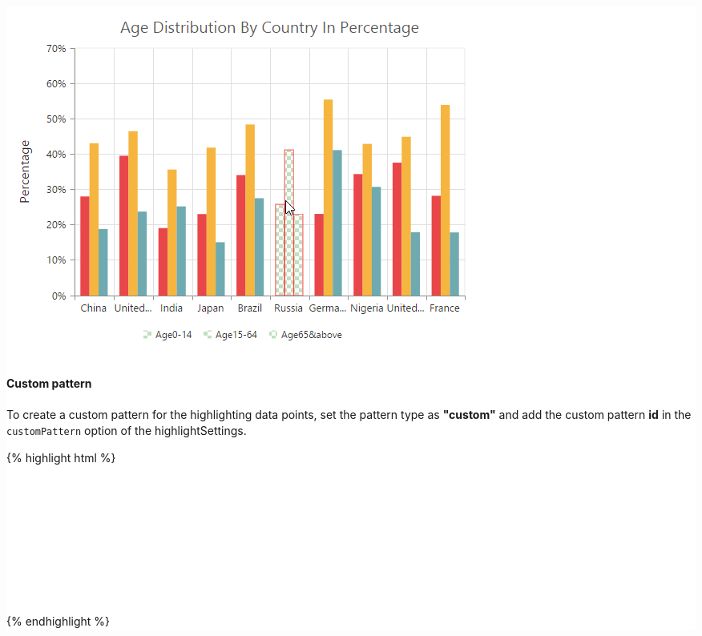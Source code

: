 ![](User-Interactions_images/User-Interactions_img19.png)

#### Custom pattern

To create a custom pattern for the highlighting data points, set the pattern type as **"custom"** and add the custom pattern **id** in the `customPattern` option of the highlightSettings.

{% highlight html %}

<html xmlns="http://www.w3.org/1999/xhtml" lang="en" ng-app="ChartApp">
    <head>
        <title>Essential Studio for AngularJS: Chart</title>
        <!--CSS and Script file References -->
    </head>
    <body ng-controller="ChartCtrl">
      <svg>
                <pattern id="dots_a" patternUnits="userSpaceOnUse" width="6" height="6">
                    <rect x="0" y="0" width="6" height="6" transform="translate(0,0)" fill="black" opacity="1"></rect>
                    <path d='M 3 -3 L -3 3 M 0 6 L 6 0 M 9 3 L 3 9'stroke-width="1" stroke="white"></path>
                </pattern>
            </svg>
    <div id="container" ej-chart>
    <e-series>
    <e-series e-highlightsettings="highlight"></e-series>
    </e-series>
        </div>
        <script>
                angular.module('ChartApp', ['ejangular'])
                .controller('ChartCtrl', function ($scope) {
                    $scope.highlight={
                         enable: true,
                          //Add custom pattern for highlighting data
                         pattern: "custom",
                         customPattern: 'dots_a',
                        };
                       });
        </script>
    </body>
</html>
   
{% endhighlight %}
